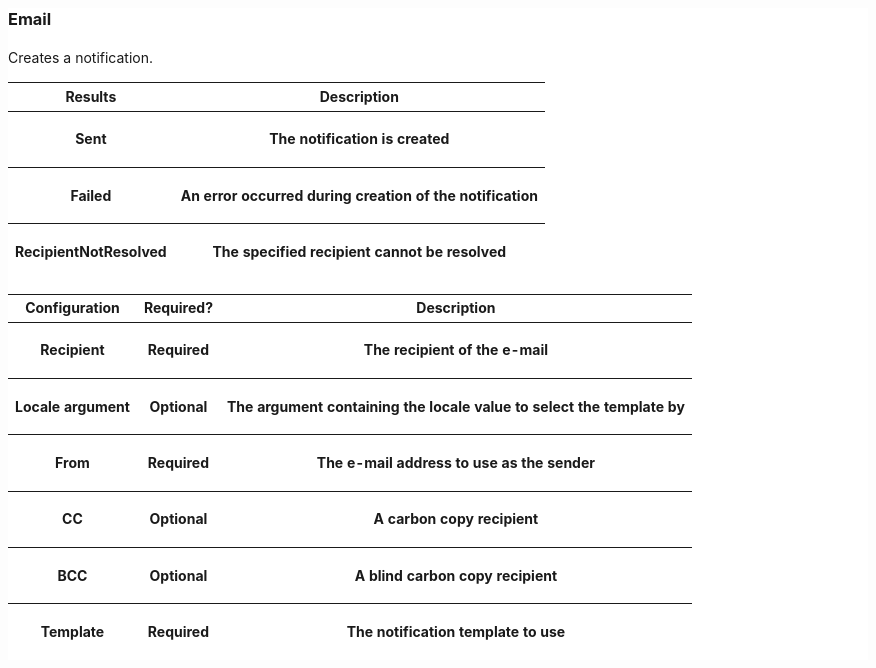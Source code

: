 ### Email

Creates a notification.

<table class="table table-bordered">
<thead class="thead-light">
<tr class="header">
<th>Results</th>
<th>Description</th>
</tr>
<tr class="odd">
<th><p>Sent</p></th>
<th><p>The notification is created</p></th>
</tr>
<tr class="header">
<th><p>Failed</p></th>
<th><p>An error occurred during creation of the notification</p></th>
</tr>
<tr class="odd">
<th><p>RecipientNotResolved</p></th>
<th><p>The specified recipient cannot be resolved</p></th>
</tr>
</thead>
&#10;</table>

<table class="table table-bordered">
<thead class="thead-light">
<tr class="header">
<th>Configuration</th>
<th>Required?</th>
<th>Description</th>
</tr>
<tr class="odd">
<th><p>Recipient</p></th>
<th><p>Required</p></th>
<th><p>The recipient of the e-mail</p></th>
</tr>
<tr class="header">
<th><p>Locale argument</p></th>
<th><p>Optional</p></th>
<th><p>The argument containing the locale value to select the template
by</p></th>
</tr>
<tr class="odd">
<th><p>From</p></th>
<th><p>Required</p></th>
<th><p>The e-mail address to use as the sender</p></th>
</tr>
<tr class="header">
<th><p>CC</p></th>
<th><p>Optional</p></th>
<th><p>A carbon copy recipient</p></th>
</tr>
<tr class="odd">
<th><p>BCC</p></th>
<th><p>Optional</p></th>
<th><p>A blind carbon copy recipient</p></th>
</tr>
<tr class="header">
<th><p>Template</p></th>
<th><p>Required</p></th>
<th><p>The notification template to use</p></th>
</tr>
</thead>